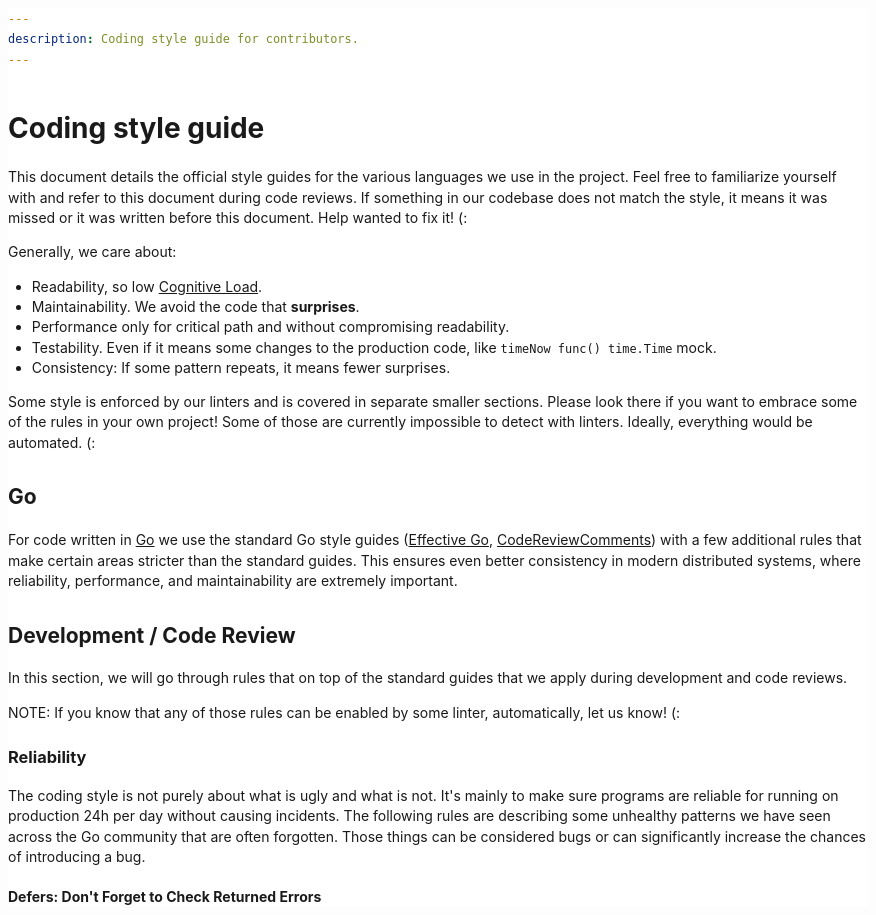 ```yaml
---
description: Coding style guide for contributors.
---
```


# Coding style guide

This document details the official style guides for the various languages we use in the project. Feel free to familiarize yourself with and refer to this document during code reviews. If something in our codebase does not match the style, it means it was missed or it was written before this document. Help wanted to fix it! \(:

Generally, we care about:

* Readability, so low [Cognitive Load](https://www.dabapps.com/blog/cognitive-load-programming/).
* Maintainability. We avoid the code that **surprises**.
* Performance only for critical path and without compromising readability.
* Testability. Even if it means some changes to the production code, like `timeNow func() time.Time` mock.
* Consistency: If some pattern repeats, it means fewer surprises.

Some style is enforced by our linters and is covered in separate smaller sections. Please look there if you want to embrace some of the rules in your own project! Some of those are currently impossible to detect with linters. Ideally, everything would be automated. \(:

## Go

For code written in [Go](https://golang.org/) we use the standard Go style guides \([Effective Go](https://golang.org/doc/effective_go.html), [CodeReviewComments](https://github.com/golang/go/wiki/CodeReviewComments)\) with a few additional rules that make certain areas stricter than the standard guides. This ensures even better consistency in modern distributed systems, where reliability, performance, and maintainability are extremely important.

## Development / Code Review

In this section, we will go through rules that on top of the standard guides that we apply during development and code reviews.

NOTE: If you know that any of those rules can be enabled by some linter, automatically, let us know! \(:

### Reliability

The coding style is not purely about what is ugly and what is not. It's mainly to make sure programs are reliable for running on production 24h per day without causing incidents. The following rules are describing some unhealthy patterns we have seen across the Go community that are often forgotten. Those things can be considered bugs or can significantly increase the chances of introducing a bug.

#### Defers: Don't Forget to Check Returned Errors

